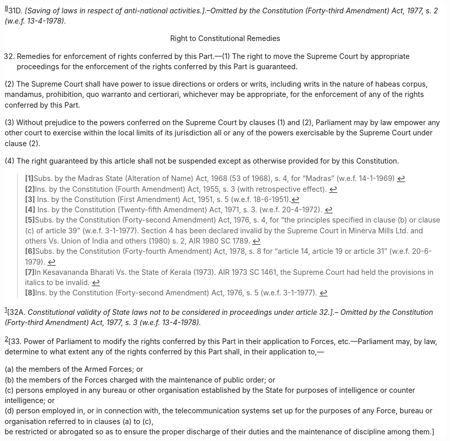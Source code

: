 <sup id="page32sup8">[8](#page32footer8)</sup>31D. *[Saving of laws in respect of anti-national activities.].–Omitted by the Constitution (Forty-third Amendment) Act, 1977, s. 2 (w.e.f. 13-4-1978).*  

<p align="center">Right to Constitutional Remedies </p>

32. Remedies for enforcement of rights conferred by this Part.—(1) The right to move the Supreme
Court by appropriate proceedings for the enforcement of the rights conferred by this Part is guaranteed.  

(2) The Supreme Court shall have power to issue directions or orders or writs, including writs in the nature of habeas corpus, mandamus, prohibition, quo warranto and certiorari, whichever may be appropriate, for the enforcement of any of the rights conferred by this Part.  

(3) Without prejudice to the powers conferred on the Supreme Court by clauses (1) and (2), Parliament may by law empower any other court to exercise within the local limits of its jurisdiction all or any of the powers exercisable by the Supreme Court under clause (2).  

(4) The right guaranteed by this article shall not be suspended except as otherwise provided for by this Constitution.  

><b id="page32footer1">[1]</b>Subs. by the Madras State (Alteration of Name) Act, 1968 (53 of 1968), s. 4, for “Madras” (w.e.f. 14-1-1969) [↩](#page32sup1)  
><b id="page32footer2">[2]</b>Ins. by the Constitution (Fourth Amendment) Act, 1955, s. 3 (with retrospective effect). [↩](#page32sup2)  
><b id="page32footer3">[3]</b> Ins. by the Constitution (First Amendment) Act, 1951, s. 5 (w.e.f. 18-6-1951).[↩](#page32sup3)  
><b id="page32footer4">[4]</b> Ins. by the Constitution (Twenty-fifth Amendment) Act, 1971, s. 3. (w.e.f. 20-4-1972). [↩](#page32sup4)  
><b id="page32footer5">[5]</b>Subs. by the Constitution (Forty-second Amendment) Act, 1976, s. 4, for “the principles specified in clause (b) or clause (c) of article 39” (w.e.f. 3-1-1977). Section 4 has been declared invalid by the Supreme Court in Minerva Mills Ltd. and others Vs. Union of India and others (1980) s. 2, AIR 1980 SC 1789. [↩](#page32sup5)  
><b id="page32footer6">[6]</b>Subs. by the Constitution (Forty-fourth Amendment) Act, 1978, s. 8 for “article 14, article 19 or article 31” (w.e.f. 20-6-1979).  [↩](#page32sup6)  
><b id="page32footer7">[7]</b>In Kesavananda Bharati Vs. the State of Kerala (1973). AIR 1973 SC 1461, the Supreme Court had held the provisions in italics
to be invalid. [↩](#page32sup7)  
><b id="page32footer8">[8]</b>Ins. by the Constitution (Forty-second Amendment) Act, 1976, s. 5 (w.e.f. 3-1-1977). [↩](#page32sup8)  

<sup id="page33sup1">[1](#page33footer1)</sup>[32A. *Constitutional validity of State laws not to be considered in proceedings under article 32.].– Omitted by the Constitution (Forty-third Amendment) Act, 1977, s. 3 (w.e.f. 13-4-1978).*  

<sup id="page33sup2">[2](#page33footer2)</sup>[33. Power of Parliament to modify the rights conferred by this Part in their application to Forces, etc.—Parliament may, by law, determine to what extent any of the rights conferred by this Part shall, in their application to,—  

(a) the members of the Armed Forces; or  
(b) the members of the Forces charged with the maintenance of public order; or  
(c) persons employed in any bureau or other organisation established by the State for purposes of intelligence or counter intelligence; or  
(d) person employed in, or in connection with, the telecommunication systems set up for the purposes of any Force, bureau or organisation referred to in clauses (a) to (c),  
be restricted or abrogated so as to ensure the proper discharge of their duties and the maintenance of discipline among them.]  
